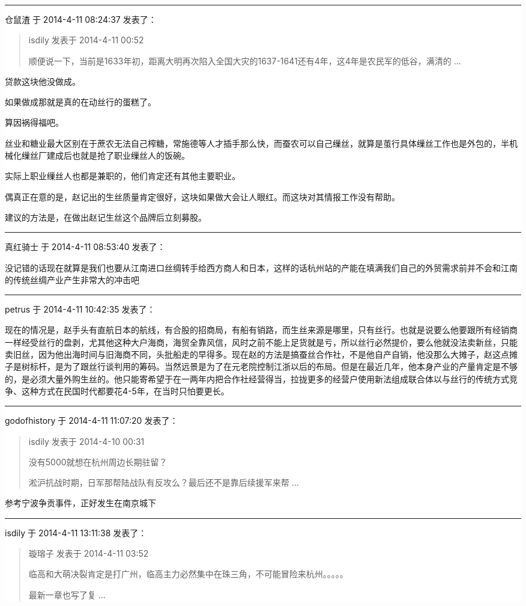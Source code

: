 ---------

仓鼠渣 于 2014-4-11 08:24:37 发表了：

> isdily 发表于 2014-4-11 00:52
> 
> 顺便说一下，当前是1633年初，距离大明再次陷入全国大灾的1637-1641还有4年，这4年是农民军的低谷，满清的 ...



贷款这块他没做成。

如果做成那就是真的在动丝行的蛋糕了。

算因祸得福吧。

丝业和糖业最大区别在于蔗农无法自己榨糖，常施德等人才插手那么快，而蚕农可以自己缫丝，就算是茧行具体缫丝工作也是外包的，半机械化缫丝厂建成后也就是抢了职业缫丝人的饭碗。

实际上职业缫丝人也都是兼职的，他们肯定还有其他主要职业。

偶真正在意的是，赵记出的生丝质量肯定很好，这块如果做大会让人眼红。而这块对其情报工作没有帮助。

建议的方法是，在做出赵记生丝这个品牌后立刻募股。

---------

真红骑士 于 2014-4-11 08:53:40 发表了：

没记错的话现在就算是我们也要从江南进口丝绸转手给西方商人和日本，这样的话杭州站的产能在填满我们自己的外贸需求前并不会和江南的传统丝绸产业产生非常大的冲击吧

---------

petrus 于 2014-4-11 10:42:35 发表了：

现在的情况是，赵手头有直航日本的航线，有合股的招商局，有船有销路，而生丝来源是哪里，只有丝行。也就是说要么他要跟所有经销商一样经受丝行的盘剥，尤其他这种大户海商，海贸全靠风信，风时之前不能上足货就是亏，所以丝行必然提价，要么他就没法卖新丝，只能卖旧丝，因为他出海时间与旧海商不同，头批船走的早得多。现在赵的方法是搞蚕丝合作社，不是他自产自销，他没那么大摊子，赵这点摊子是树标杆，是为了跟丝行谈判用的筹码。当然远景是为了在元老院控制江浙以后的布局。但是在最近几年，他本身产业的产量肯定是不够的，是必须大量外购生丝的。他只能寄希望于在一两年内把合作社经营得当，拉拢更多的经营户使用新法组成联合体以与丝行的传统方式竞争、这种方式在民国时代都要花4-5年，在当时只怕要更长。

---------

godofhistory 于 2014-4-11 11:07:20 发表了：

> isdily 发表于 2014-4-10 00:31
> 
> 没有5000就想在杭州周边长期驻留？
> 
> 淞沪抗战时期，日军那帮陆战队有反攻么？最后还不是靠后续援军来帮 ...



参考宁波争贡事件，正好发生在南京城下

---------

isdily 于 2014-4-11 13:11:38 发表了：

> 璇瑢子 发表于 2014-4-11 03:52
> 
> 临高和大萌决裂肯定是打广州，临高主力必然集中在珠三角，不可能冒险来杭州。。。。。
> 
> 最新一章也写了复 ...
